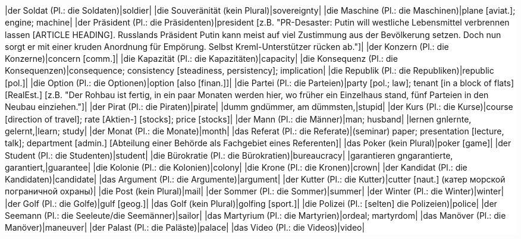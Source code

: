 |der Soldat (Pl.: die Soldaten)|soldier|
|die Souveränität  (kein Plural)|sovereignty|
|die Maschine (Pl.: die Maschinen)|plane [aviat.]; engine; machine|
|der Präsident (Pl.: die Präsidenten)|president [z.B. "PR-Desaster: Putin will westliche Lebensmittel verbrennen lassen [ARTICLE HEADING]. Russlands Präsident Putin kann meist auf viel Zustimmung aus der Bevölkerung setzen. Doch nun sorgt er mit einer kruden Anordnung für Empörung. Selbst Kreml-Unterstützer rücken ab."]|
|der Konzern  (Pl.: die Konzerne)|concern [comm.]|
|die Kapazität (Pl.: die Kapazitäten)|capacity|
|die Konsequenz  (Pl.: die Konsequenzen)|consequence; consistency [steadiness, persistency]; implication|
|die Republik  (Pl.: die Republiken)|republic [pol.]|
|die Option  (Pl.: die Optionen)|option [also [finan.]]|
|die Partei (Pl.: die Parteien)|party [pol.; law]; tenant [in a block of flats] [RealEst.] [z.B. "Der Rohbau ist fertig, in ein paar Monaten werden hier, wo früher ein Einzelhaus stand, fünf Parteien in den Neubau einziehen."]|
|der Pirat (Pl.: die Piraten)|pirate|
|dumm gndümmer, am dümmsten,|stupid|
|der Kurs  (Pl.: die Kurse)|course [direction of travel]; rate [Aktien-] [stocks]; price [stocks]|
|der Mann  (Pl.: die Männer)|man; husband|
|lernen gnlernte, gelernt,|learn; study|
|der Monat (Pl.: die Monate)|month|
|das Referat  (Pl.: die Referate)|(seminar) paper; presentation [lecture, talk]; department [admin.] [Abteilung einer Behörde als Fachgebiet eines Referenten]|
|das Poker (kein Plural)|poker [game]|
|der Student (Pl.: die Studenten)|student|
|die Bürokratie (Pl.: die Bürokratien)|bureaucracy|
|garantieren gngarantierte, garantiert,|guarantee|
|die Kolonie (Pl.: die Kolonien)|colony|
|die Krone  (Pl.: die Kronen)|crown|
|der Kandidat (Pl.: die Kandidaten)|candidate|
|das Argument  (Pl.: die Argumente)|argument|
|der Kutter (Pl.: die Kutter)|cutter [naut.] (катер морской пограничной охраны)|
|die Post (kein Plural)|mail|
|der Sommer  (Pl.: die Sommer)|summer|
|der Winter  (Pl.: die Winter)|winter|
|der Golf  (Pl.: die Golfe)|gulf [geog.]|
|das Golf  (kein Plural)|golfing [sport.]|
|die Polizei (Pl.: [selten] die Polizeien)|police|
|der Seemann (Pl.: die Seeleute/die Seemänner)|sailor|
|das Martyrium  (Pl.: die Martyrien)|ordeal; martyrdom|
|das Manöver (Pl.: die Manöver)|maneuver|
|der Palast  (Pl.: die Paläste)|palace|
|das Video  (Pl.: die Videos)|video|